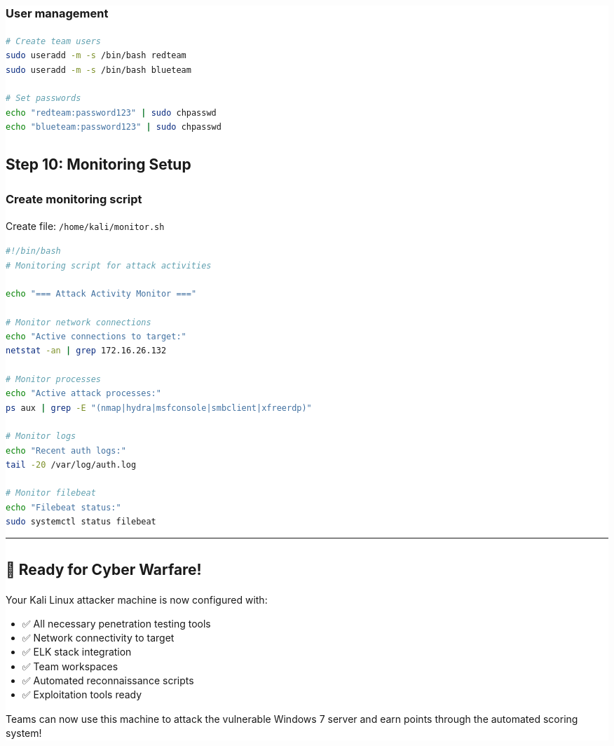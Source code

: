 ### **User management**
```bash
# Create team users
sudo useradd -m -s /bin/bash redteam
sudo useradd -m -s /bin/bash blueteam

# Set passwords
echo "redteam:password123" | sudo chpasswd
echo "blueteam:password123" | sudo chpasswd
```

## **Step 10: Monitoring Setup**

### **Create monitoring script**
Create file: `/home/kali/monitor.sh`
```bash
#!/bin/bash
# Monitoring script for attack activities

echo "=== Attack Activity Monitor ==="

# Monitor network connections
echo "Active connections to target:"
netstat -an | grep 172.16.26.132

# Monitor processes
echo "Active attack processes:"
ps aux | grep -E "(nmap|hydra|msfconsole|smbclient|xfreerdp)"

# Monitor logs
echo "Recent auth logs:"
tail -20 /var/log/auth.log

# Monitor filebeat
echo "Filebeat status:"
sudo systemctl status filebeat
```

---

## **🎯 Ready for Cyber Warfare!**

Your Kali Linux attacker machine is now configured with:
- ✅ All necessary penetration testing tools
- ✅ Network connectivity to target
- ✅ ELK stack integration
- ✅ Team workspaces
- ✅ Automated reconnaissance scripts
- ✅ Exploitation tools ready

Teams can now use this machine to attack the vulnerable Windows 7 server and earn points through the automated scoring system!

